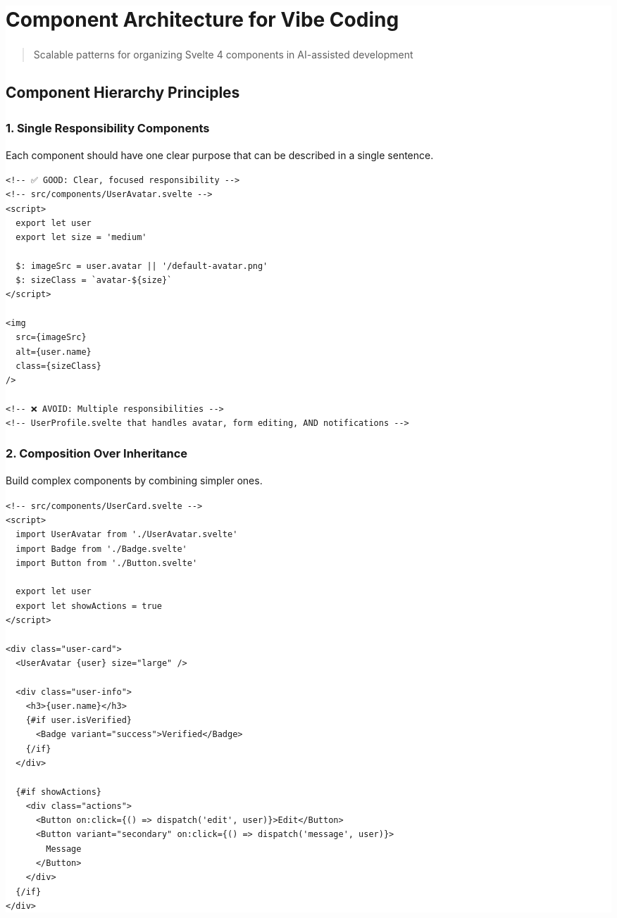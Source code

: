 # Component Architecture for Vibe Coding

> Scalable patterns for organizing Svelte 4 components in AI-assisted development

## Component Hierarchy Principles

### 1. Single Responsibility Components
Each component should have one clear purpose that can be described in a single sentence.

```svelte
<!-- ✅ GOOD: Clear, focused responsibility -->
<!-- src/components/UserAvatar.svelte -->
<script>
  export let user
  export let size = 'medium'
  
  $: imageSrc = user.avatar || '/default-avatar.png'
  $: sizeClass = `avatar-${size}`
</script>

<img 
  src={imageSrc} 
  alt={user.name}
  class={sizeClass}
/>

<!-- ❌ AVOID: Multiple responsibilities -->
<!-- UserProfile.svelte that handles avatar, form editing, AND notifications -->
```

### 2. Composition Over Inheritance
Build complex components by combining simpler ones.

```svelte
<!-- src/components/UserCard.svelte -->
<script>
  import UserAvatar from './UserAvatar.svelte'
  import Badge from './Badge.svelte'
  import Button from './Button.svelte'
  
  export let user
  export let showActions = true
</script>

<div class="user-card">
  <UserAvatar {user} size="large" />
  
  <div class="user-info">
    <h3>{user.name}</h3>
    {#if user.isVerified}
      <Badge variant="success">Verified</Badge>
    {/if}
  </div>
  
  {#if showActions}
    <div class="actions">
      <Button on:click={() => dispatch('edit', user)}>Edit</Button>
      <Button variant="secondary" on:click={() => dispatch('message', user)}>
        Message
      </Button>
    </div>
  {/if}
</div>
```